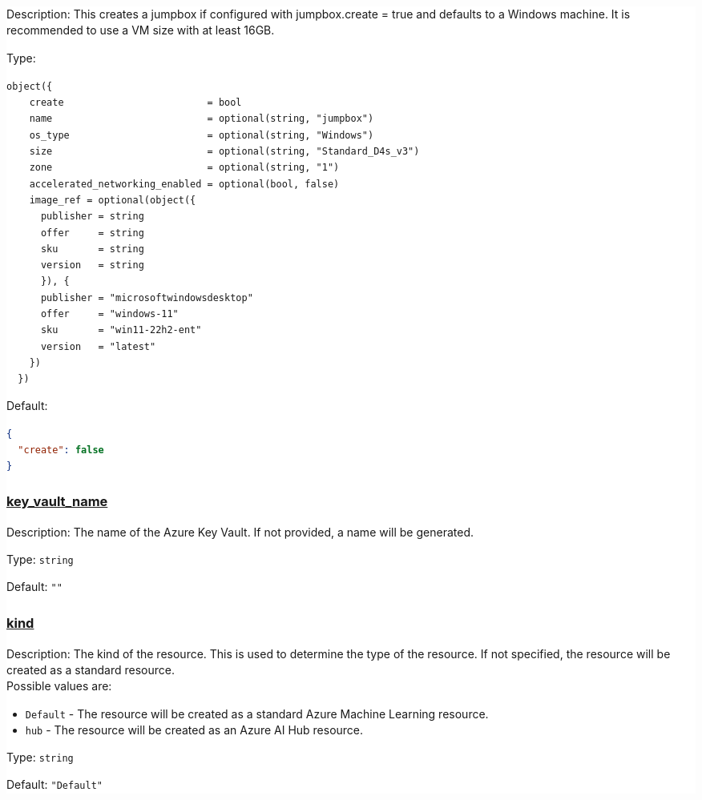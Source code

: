 Description: This creates a jumpbox if configured with jumpbox.create = true and defaults to a Windows machine. It is recommended to use a VM size with at least 16GB.

Type:

```hcl
object({
    create                         = bool
    name                           = optional(string, "jumpbox")
    os_type                        = optional(string, "Windows")
    size                           = optional(string, "Standard_D4s_v3")
    zone                           = optional(string, "1")
    accelerated_networking_enabled = optional(bool, false)
    image_ref = optional(object({
      publisher = string
      offer     = string
      sku       = string
      version   = string
      }), {
      publisher = "microsoftwindowsdesktop"
      offer     = "windows-11"
      sku       = "win11-22h2-ent"
      version   = "latest"
    })
  })
```

Default:

```json
{
  "create": false
}
```

### <a name="input_key_vault_name"></a> [key\_vault\_name](#input\_key\_vault\_name)

Description: The name of the Azure Key Vault. If not provided, a name will be generated.

Type: `string`

Default: `""`

### <a name="input_kind"></a> [kind](#input\_kind)

Description: The kind of the resource. This is used to determine the type of the resource. If not specified, the resource will be created as a standard resource.  
Possible values are:
- `Default` - The resource will be created as a standard Azure Machine Learning resource.
- `hub` - The resource will be created as an Azure AI Hub resource.

Type: `string`

Default: `"Default"`
